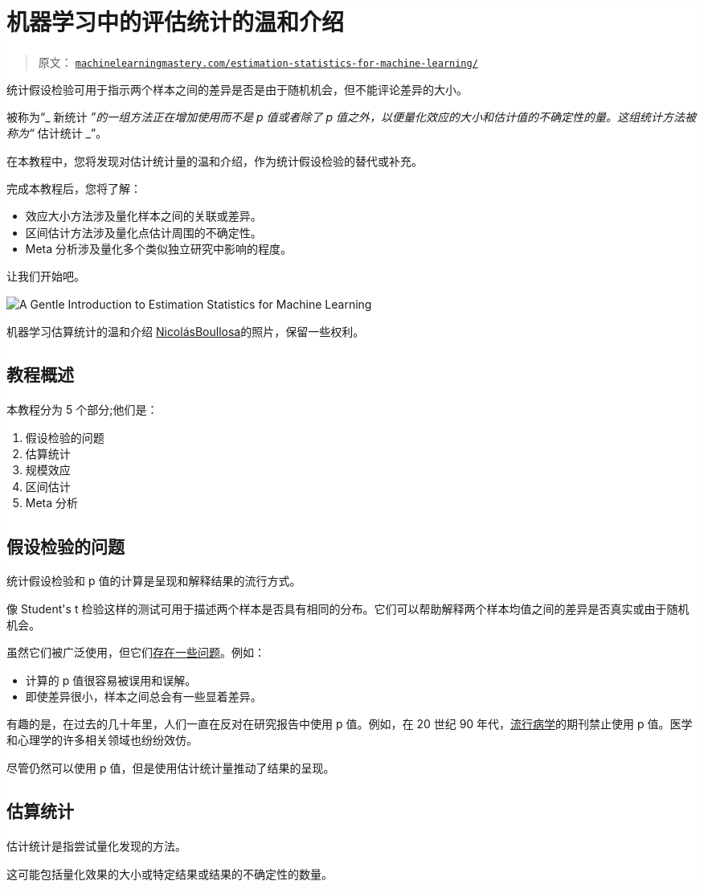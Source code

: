 # 机器学习中的评估统计的温和介绍

> 原文： [`machinelearningmastery.com/estimation-statistics-for-machine-learning/`](https://machinelearningmastery.com/estimation-statistics-for-machine-learning/)

统计假设检验可用于指示两个样本之间的差异是否是由于随机机会，但不能评论差异的大小。

被称为“_ 新统计 _”的一组方法正在增加使用而不是 p 值或者除了 p 值之外，以便量化效应的大小和估计值的不确定性的量。这组统计方法被称为“_ 估计统计 _”。

在本教程中，您将发现对估计统计量的温和介绍，作为统计假设检验的替代或补充。

完成本教程后，您将了解：

*   效应大小方法涉及量化样本之间的关联或差异。
*   区间估计方法涉及量化点估计周围的不确定性。
*   Meta 分析涉及量化多个类似独立研究中影响的程度。

让我们开始吧。

![A Gentle Introduction to Estimation Statistics for Machine Learning](img/467ac6ed2b02ce9fa484e6c28408d327.jpg)

机器学习估算统计的温和介绍
[NicolásBoullosa](https://www.flickr.com/photos/faircompanies/2184522893/)的照片，保留一些权利。

## 教程概述

本教程分为 5 个部分;他们是：

1.  假设检验的问题
2.  估算统计
3.  规模效应
4.  区间估计
5.  Meta 分析

## 假设检验的问题

统计假设检验和 p 值的计算是呈现和解释结果的流行方式。

像 Student's t 检验这样的测试可用于描述两个样本是否具有相同的分布。它们可以帮助解释两个样本均值之间的差异是否真实或由于随机机会。

虽然它们被广泛使用，但它们[存在一些问题](https://en.wikipedia.org/wiki/Misunderstandings_of_p-values)。例如：

*   计算的 p 值很容易被误用和误解。
*   即使差异很小，样本之间总会有一些显着差异。

有趣的是，在过去的几十年里，人们一直在反对在研究报告中使用 p 值。例如，在 20 世纪 90 年代，[流行病学](https://journals.lww.com/epidem/pages/default.aspx)的期刊禁止使用 p 值。医学和心理学的许多相关领域也纷纷效仿。

尽管仍然可以使用 p 值，但是使用估计统计量推动了结果的呈现。

## 估算统计

估计统计是指尝试量化发现的方法。

这可能包括量化效果的大小或特定结果或结果的不确定性的数量。
